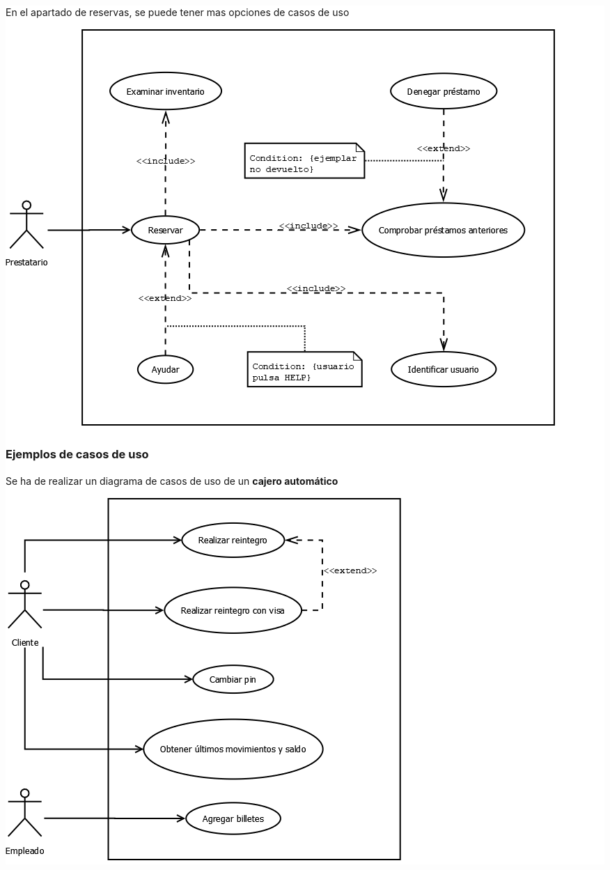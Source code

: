 En el apartado de reservas, se puede tener mas opciones de casos de uso

![Imagen 33](./img/imagen33.png)

### Ejemplos de casos de uso

Se ha de realizar un diagrama de casos de uso de un **cajero automático**

![Imagen 34](./img/imagen34.png)
